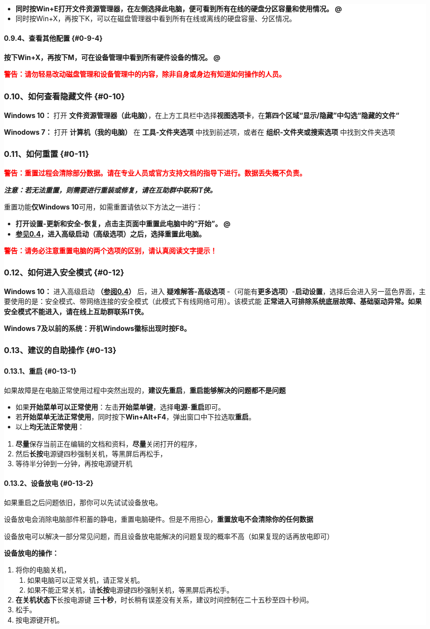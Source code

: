 *   **同时按Win+E打开文件资源管理器，在左侧选择此电脑，便可看到所有在线的硬盘分区容量和使用情况。 @**
*   同时按Win+X，再按下K，可以在磁盘管理器中看到所有在线或离线的硬盘容量、分区情况。

#### 0.9.4、查看其他配置 {#0-9-4}

**按下Win+X，再按下M，可在设备管理中看到所有硬件设备的情况。 @**

<b><font color=red>警告：请勿轻易改动磁盘管理和设备管理中的内容，除非自身或身边有知道如何操作的人员。</font></b>

### 0.10、如何查看隐藏文件 {#0-10}

**Windows 10：** 打开 **文件资源管理器（此电脑）**，在上方工具栏中选择**视图选项卡**，在**第四个区域“显示/隐藏”中勾选“隐藏的文件“**

**Winodows 7：** 打开 **计算机（我的电脑）** 在 **工具-文件夹选项** 中找到前述项，或者在 **组织-文件夹或搜索选项** 中找到文件夹选项

### 0.11、如何重置 {#0-11}

<b><font color=red>警告：重置过程会清除部分数据。请在专业人员或官方支持文档的指导下进行。数据丢失概不负责。</font></b>

**_注意：若无法重置，则需要进行重装或修复，请在互助群中联系IT侠。_**

重置功能**仅Windows 10**可用，如需重置请依以下方法之一进行：

*   **打开设置-更新和安全-恢复，点击主页面中重置此电脑中的“开始”。 @**
*   **[参见0.4](#0-4)，**进入高级启动（高级选项）之后，选择**重置此电脑。**

<b><font color=red>警告：请务必注意重置电脑的两个选项的区别，请认真阅读文字提示！</font></b>

### 0.12、如何进入安全模式 {#0-12}

**Windows 10：** 进入高级启动 **（[参阅0.4]($0-4)）** 后，进入 **疑难解答-高级选项** -（可能有**更多选项）**-**启动设置**，选择后会进入另一蓝色界面，主要使用的是：安全模式、带网络连接的安全模式（此模式下有线网络可用）。该模式能 **正常进入可排除系统底层故障、基础驱动异常。如果安全模式不能进入，请在线上互助群联系IT侠。**

**Windows 7及以前的系统：开机Windows徽标出现时按F8。**

### 0.13、建议的自助操作 {#0-13}

#### 0.13.1、重启 {#0-13-1}

如果故障是在电脑正常使用过程中突然出现的，**建议先重启**，**重启能够解决的问题都不是问题**

*   如果**开始菜单可以正常使用**：左击**开始菜单键**，选择**电源**-**重启**即可。
*   若**开始菜单无法正常使用**，同时按下**Win+Alt+F4**，弹出窗口中下拉选取**重启**。
*   以上**均无法正常使用**：

1.  **尽量**保存当前正在编辑的文档和资料，**尽量**关闭打开的程序，
2.  然后**长按**电源键四秒强制关机，等黑屏后再松手，
3.  等待半分钟到一分钟，再按电源键开机

#### 0.13.2、设备放电 {#0-13-2}

如果重启之后问题依旧，那你可以先试试设备放电。

设备放电会消除电脑部件积蓄的静电，重置电脑硬件。但是不用担心，**重置放电不会清除你的任何数据**

设备放电可以解决一部分常见问题，而且设备放电能解决的问题复现的概率不高（如果复现的话再放电即可）

**设备放电的操作：**

1.  将你的电脑关机，
    1.  如果电脑可以正常关机，请正常关机。
    2.  如果不能正常关机，请**长按**电源键四秒强制关机，等黑屏后再松手。
2.  **在关机状态下**长按电源键 **三十秒**，时长稍有误差没有关系，建议时间控制在二十五秒至四十秒间。
3.  松手。
4.  按电源键开机。